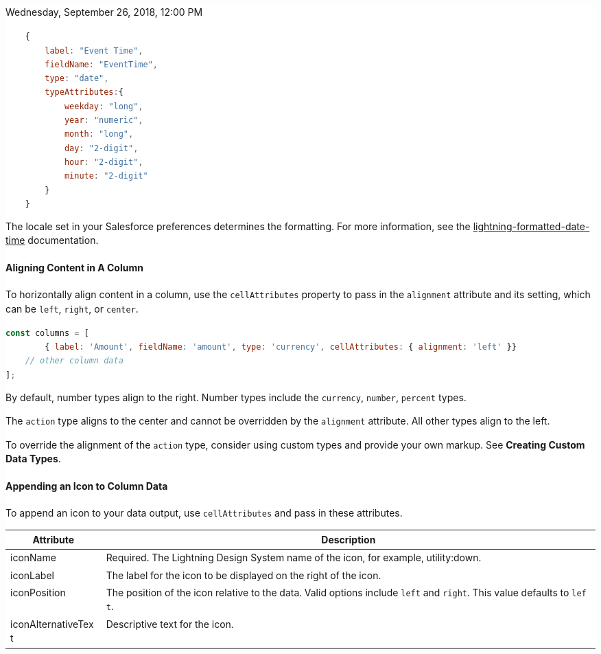 Wednesday, September 26, 2018, 12:00 PM

```javascript
    {
        label: "Event Time",
        fieldName: "EventTime",
        type: "date",
        typeAttributes:{
            weekday: "long",
            year: "numeric",
            month: "long",
            day: "2-digit",
            hour: "2-digit",
            minute: "2-digit"
        }
    }
```

The locale set in your Salesforce preferences determines the formatting.
For more information, see the [lightning-formatted-date-time](bundle/lightning-formatted-date-time/) documentation.

#### Aligning Content in A Column

To horizontally align content in a column, use the `cellAttributes` property to pass in the `alignment` attribute and its setting, which can be `left`, `right`, or `center`.

```javascript
const columns = [
        { label: 'Amount', fieldName: 'amount', type: 'currency', cellAttributes: { alignment: 'left' }}
    // other column data
];
```

By default, number types align to the right. Number types include the `currency`, `number`, `percent` types.

The `action` type aligns to the center and cannot be overridden by the `alignment` attribute. All other types align to the left.

To override the alignment of the `action` type, consider using custom types and provide your own markup. See **Creating Custom Data Types**.


#### Appending an Icon to Column Data

To append an icon to your data output, use `cellAttributes` and pass in these
attributes.

Attribute|Description
-----|-----
iconName|Required. The Lightning Design System name of the icon, for example, utility:down.
iconLabel|The label for the icon to be displayed on the right of the icon.
iconPosition|The position of the icon relative to the data. Valid options include `left` and `right`. This value defaults to `left`.
iconAlternativeText|Descriptive text for the icon.
